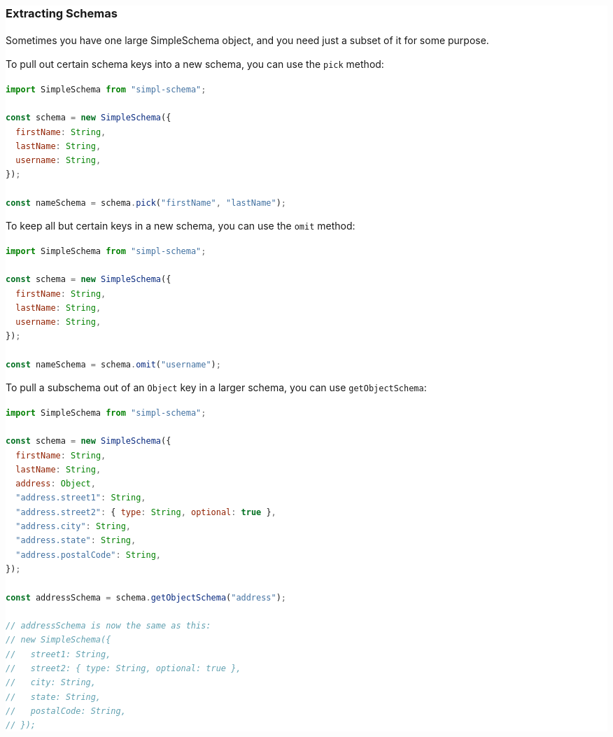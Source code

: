 ### Extracting Schemas

Sometimes you have one large SimpleSchema object, and you need just a subset of it for some purpose.

To pull out certain schema keys into a new schema, you can use the `pick` method:

```js
import SimpleSchema from "simpl-schema";

const schema = new SimpleSchema({
  firstName: String,
  lastName: String,
  username: String,
});

const nameSchema = schema.pick("firstName", "lastName");
```

To keep all but certain keys in a new schema, you can use the `omit` method:

```js
import SimpleSchema from "simpl-schema";

const schema = new SimpleSchema({
  firstName: String,
  lastName: String,
  username: String,
});

const nameSchema = schema.omit("username");
```

To pull a subschema out of an `Object` key in a larger schema, you can use `getObjectSchema`:

```js
import SimpleSchema from "simpl-schema";

const schema = new SimpleSchema({
  firstName: String,
  lastName: String,
  address: Object,
  "address.street1": String,
  "address.street2": { type: String, optional: true },
  "address.city": String,
  "address.state": String,
  "address.postalCode": String,
});

const addressSchema = schema.getObjectSchema("address");

// addressSchema is now the same as this:
// new SimpleSchema({
//   street1: String,
//   street2: { type: String, optional: true },
//   city: String,
//   state: String,
//   postalCode: String,
// });
```
